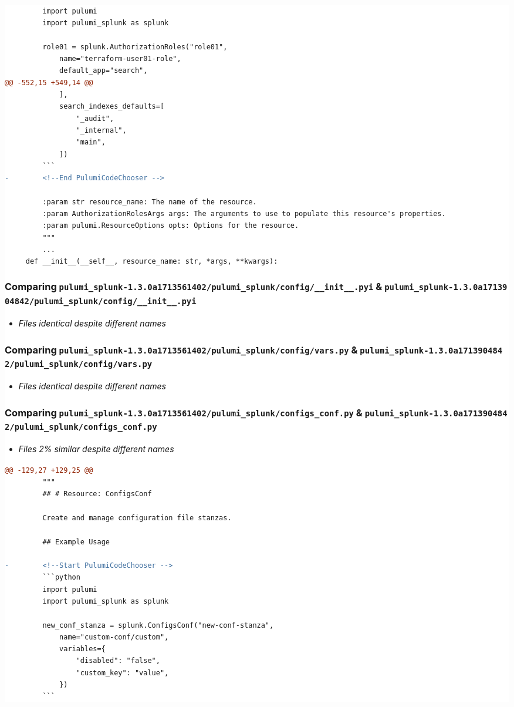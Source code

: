 ```diff
         import pulumi
         import pulumi_splunk as splunk
 
         role01 = splunk.AuthorizationRoles("role01",
             name="terraform-user01-role",
             default_app="search",
@@ -552,15 +549,14 @@
             ],
             search_indexes_defaults=[
                 "_audit",
                 "_internal",
                 "main",
             ])
         ```
-        <!--End PulumiCodeChooser -->
 
         :param str resource_name: The name of the resource.
         :param AuthorizationRolesArgs args: The arguments to use to populate this resource's properties.
         :param pulumi.ResourceOptions opts: Options for the resource.
         """
         ...
     def __init__(__self__, resource_name: str, *args, **kwargs):
```

### Comparing `pulumi_splunk-1.3.0a1713561402/pulumi_splunk/config/__init__.pyi` & `pulumi_splunk-1.3.0a1713904842/pulumi_splunk/config/__init__.pyi`

 * *Files identical despite different names*

### Comparing `pulumi_splunk-1.3.0a1713561402/pulumi_splunk/config/vars.py` & `pulumi_splunk-1.3.0a1713904842/pulumi_splunk/config/vars.py`

 * *Files identical despite different names*

### Comparing `pulumi_splunk-1.3.0a1713561402/pulumi_splunk/configs_conf.py` & `pulumi_splunk-1.3.0a1713904842/pulumi_splunk/configs_conf.py`

 * *Files 2% similar despite different names*

```diff
@@ -129,27 +129,25 @@
         """
         ## # Resource: ConfigsConf
 
         Create and manage configuration file stanzas.
 
         ## Example Usage
 
-        <!--Start PulumiCodeChooser -->
         ```python
         import pulumi
         import pulumi_splunk as splunk
 
         new_conf_stanza = splunk.ConfigsConf("new-conf-stanza",
             name="custom-conf/custom",
             variables={
                 "disabled": "false",
                 "custom_key": "value",
             })
         ```
```